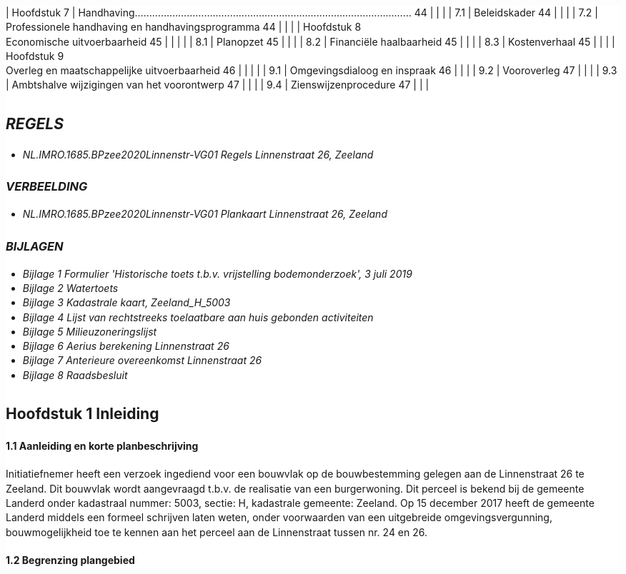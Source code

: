 | Hoofdstuk 7                                                   | Handhaving…………………………………………………………………………………… 44        |  |  |
| 7.1                                                           | Beleidskader 44                                      |  |  |
| 7.2                                                           | Professionele handhaving en handhavingsprogramma  44 |  |  |
| Hoofdstuk 8<br>Economische uitvoerbaarheid  45                |                                                      |  |  |
| 8.1                                                           | Planopzet 45                                         |  |  |
| 8.2                                                           | Financiële haalbaarheid  45                          |  |  |
| 8.3                                                           | Kostenverhaal 45                                     |  |  |
| Hoofdstuk 9<br>Overleg en maatschappelijke uitvoerbaarheid 46 |                                                      |  |  |
| 9.1                                                           | Omgevingsdialoog en inspraak  46                     |  |  |
| 9.2                                                           | Vooroverleg  47                                      |  |  |
| 9.3                                                           | Ambtshalve wijzigingen van het voorontwerp  47       |  |  |
| 9.4                                                           | Zienswijzenprocedure 47                              |  |  |

## *REGELS*

- *NL.IMRO.1685.BPzee2020Linnenstr-VG01 Regels Linnenstraat 26, Zeeland*
### *VERBEELDING*

- *NL.IMRO.1685.BPzee2020Linnenstr-VG01 Plankaart Linnenstraat 26, Zeeland*
### *BIJLAGEN*

- *Bijlage 1 Formulier 'Historische toets t.b.v. vrijstelling bodemonderzoek', 3 juli 2019*
- *Bijlage 2 Watertoets*
- *Bijlage 3 Kadastrale kaart, Zeeland_H_5003*
- *Bijlage 4 Lijst van rechtstreeks toelaatbare aan huis gebonden activiteiten*
- *Bijlage 5 Milieuzoneringslijst*
- *Bijlage 6 Aerius berekening Linnenstraat 26*
- *Bijlage 7 Anterieure overeenkomst Linnenstraat 26*
- *Bijlage 8 Raadsbesluit*

## **Hoofdstuk 1 Inleiding**

#### **1.1 Aanleiding en korte planbeschrijving**

Initiatiefnemer heeft een verzoek ingediend voor een bouwvlak op de bouwbestemming gelegen aan de Linnenstraat 26 te Zeeland. Dit bouwvlak wordt aangevraagd t.b.v. de realisatie van een burgerwoning. Dit perceel is bekend bij de gemeente Landerd onder kadastraal nummer: 5003, sectie: H, kadastrale gemeente: Zeeland. Op 15 december 2017 heeft de gemeente Landerd middels een formeel schrijven laten weten, onder voorwaarden van een uitgebreide omgevingsvergunning, bouwmogelijkheid toe te kennen aan het perceel aan de Linnenstraat tussen nr. 24 en 26.

#### **1.2 Begrenzing plangebied**
